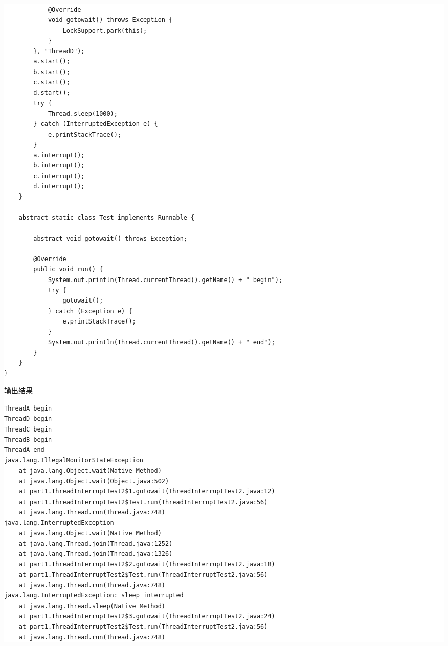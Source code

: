 ```
            @Override
            void gotowait() throws Exception {
                LockSupport.park(this);
            }
        }, "ThreadD");
        a.start();
        b.start();
        c.start();
        d.start();
        try {
            Thread.sleep(1000);
        } catch (InterruptedException e) {
            e.printStackTrace();
        }
        a.interrupt();
        b.interrupt();
        c.interrupt();
        d.interrupt();
    }

    abstract static class Test implements Runnable {

        abstract void gotowait() throws Exception;

        @Override
        public void run() {
            System.out.println(Thread.currentThread().getName() + " begin");
            try {
                gotowait();
            } catch (Exception e) {
                e.printStackTrace();
            }
            System.out.println(Thread.currentThread().getName() + " end");
        }
    }
}
```

输出结果

```
ThreadA begin
ThreadD begin
ThreadC begin
ThreadB begin
ThreadA end
java.lang.IllegalMonitorStateException
	at java.lang.Object.wait(Native Method)
	at java.lang.Object.wait(Object.java:502)
	at part1.ThreadInterruptTest2$1.gotowait(ThreadInterruptTest2.java:12)
	at part1.ThreadInterruptTest2$Test.run(ThreadInterruptTest2.java:56)
	at java.lang.Thread.run(Thread.java:748)
java.lang.InterruptedException
	at java.lang.Object.wait(Native Method)
	at java.lang.Thread.join(Thread.java:1252)
	at java.lang.Thread.join(Thread.java:1326)
	at part1.ThreadInterruptTest2$2.gotowait(ThreadInterruptTest2.java:18)
	at part1.ThreadInterruptTest2$Test.run(ThreadInterruptTest2.java:56)
	at java.lang.Thread.run(Thread.java:748)
java.lang.InterruptedException: sleep interrupted
	at java.lang.Thread.sleep(Native Method)
	at part1.ThreadInterruptTest2$3.gotowait(ThreadInterruptTest2.java:24)
	at part1.ThreadInterruptTest2$Test.run(ThreadInterruptTest2.java:56)
	at java.lang.Thread.run(Thread.java:748)
```